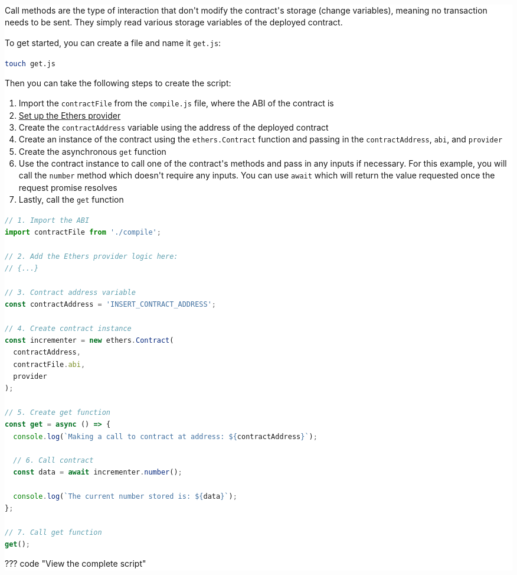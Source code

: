Call methods are the type of interaction that don't modify the contract's storage (change variables), meaning no transaction needs to be sent. They simply read various storage variables of the deployed contract.

To get started, you can create a file and name it `get.js`:

```bash
touch get.js
```

Then you can take the following steps to create the script:

1. Import the `contractFile` from the `compile.js` file, where the ABI of the contract is
2. [Set up the Ethers provider](#setting-up-the-ethers-provider)
3. Create the `contractAddress` variable using the address of the deployed contract
4. Create an instance of the contract using the `ethers.Contract` function and passing in the `contractAddress`, `abi`, and `provider`
5. Create the asynchronous `get` function
6. Use the contract instance to call one of the contract's methods and pass in any inputs if necessary. For this example, you will call the `number` method which doesn't require any inputs. You can use `await` which will return the value requested once the request promise resolves
7. Lastly, call the `get` function

```js
// 1. Import the ABI
import contractFile from './compile';

// 2. Add the Ethers provider logic here:
// {...}

// 3. Contract address variable
const contractAddress = 'INSERT_CONTRACT_ADDRESS';

// 4. Create contract instance
const incrementer = new ethers.Contract(
  contractAddress,
  contractFile.abi,
  provider
);

// 5. Create get function
const get = async () => {
  console.log(`Making a call to contract at address: ${contractAddress}`);

  // 6. Call contract 
  const data = await incrementer.number();

  console.log(`The current number stored is: ${data}`);
};

// 7. Call get function
get();
```

??? code "View the complete script"
